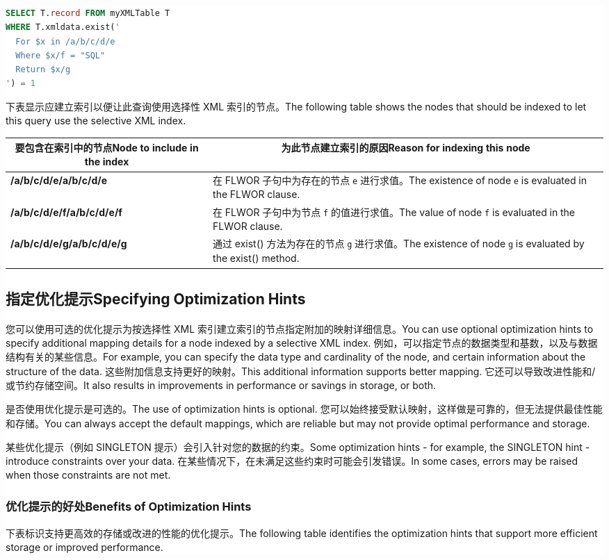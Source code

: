 ```sql  
SELECT T.record FROM myXMLTable T  
WHERE T.xmldata.exist('  
  For $x in /a/b/c/d/e  
  Where $x/f = "SQL"  
  Return $x/g  
') = 1  
```  
  
 <span data-ttu-id="ae9d3-255">下表显示应建立索引以便让此查询使用选择性 XML 索引的节点。</span><span class="sxs-lookup"><span data-stu-id="ae9d3-255">The following table shows the nodes that should be indexed to let this query use the selective XML index.</span></span>  
  
|<span data-ttu-id="ae9d3-256">要包含在索引中的节点</span><span class="sxs-lookup"><span data-stu-id="ae9d3-256">Node to include in the index</span></span>|<span data-ttu-id="ae9d3-257">为此节点建立索引的原因</span><span class="sxs-lookup"><span data-stu-id="ae9d3-257">Reason for indexing this node</span></span>|  
|----------------------------------|-----------------------------------|  
|<span data-ttu-id="ae9d3-258">**/a/b/c/d/e**</span><span class="sxs-lookup"><span data-stu-id="ae9d3-258">**/a/b/c/d/e**</span></span>|<span data-ttu-id="ae9d3-259">在 FLWOR 子句中为存在的节点 `e` 进行求值。</span><span class="sxs-lookup"><span data-stu-id="ae9d3-259">The existence of node `e` is evaluated in the FLWOR clause.</span></span>|  
|<span data-ttu-id="ae9d3-260">**/a/b/c/d/e/f**</span><span class="sxs-lookup"><span data-stu-id="ae9d3-260">**/a/b/c/d/e/f**</span></span>|<span data-ttu-id="ae9d3-261">在 FLWOR 子句中为节点 `f` 的值进行求值。</span><span class="sxs-lookup"><span data-stu-id="ae9d3-261">The value of node `f` is evaluated in the FLWOR clause.</span></span>|  
|<span data-ttu-id="ae9d3-262">**/a/b/c/d/e/g**</span><span class="sxs-lookup"><span data-stu-id="ae9d3-262">**/a/b/c/d/e/g**</span></span>|<span data-ttu-id="ae9d3-263">通过 exist() 方法为存在的节点 `g` 进行求值。</span><span class="sxs-lookup"><span data-stu-id="ae9d3-263">The existence of node `g` is evaluated by the exist() method.</span></span>|  
  

  
##  <a name="specifying-optimization-hints"></a><a name="hints"></a> <span data-ttu-id="ae9d3-264">指定优化提示</span><span class="sxs-lookup"><span data-stu-id="ae9d3-264">Specifying Optimization Hints</span></span>  
 <span data-ttu-id="ae9d3-265">您可以使用可选的优化提示为按选择性 XML 索引建立索引的节点指定附加的映射详细信息。</span><span class="sxs-lookup"><span data-stu-id="ae9d3-265">You can use optional optimization hints to specify additional mapping details for a node indexed by a selective XML index.</span></span> <span data-ttu-id="ae9d3-266">例如，可以指定节点的数据类型和基数，以及与数据结构有关的某些信息。</span><span class="sxs-lookup"><span data-stu-id="ae9d3-266">For example, you can specify the data type and cardinality of the node, and certain information about the structure of the data.</span></span> <span data-ttu-id="ae9d3-267">这些附加信息支持更好的映射。</span><span class="sxs-lookup"><span data-stu-id="ae9d3-267">This additional information supports better mapping.</span></span> <span data-ttu-id="ae9d3-268">它还可以导致改进性能和/或节约存储空间。</span><span class="sxs-lookup"><span data-stu-id="ae9d3-268">It also results in improvements in performance or savings in storage, or both.</span></span>  
  
 <span data-ttu-id="ae9d3-269">是否使用优化提示是可选的。</span><span class="sxs-lookup"><span data-stu-id="ae9d3-269">The use of optimization hints is optional.</span></span> <span data-ttu-id="ae9d3-270">您可以始终接受默认映射，这样做是可靠的，但无法提供最佳性能和存储。</span><span class="sxs-lookup"><span data-stu-id="ae9d3-270">You can always accept the default mappings, which are reliable but may not provide optimal performance and storage.</span></span>  
  
 <span data-ttu-id="ae9d3-271">某些优化提示（例如 SINGLETON 提示）会引入针对您的数据的约束。</span><span class="sxs-lookup"><span data-stu-id="ae9d3-271">Some optimization hints - for example, the SINGLETON hint - introduce constraints over your data.</span></span> <span data-ttu-id="ae9d3-272">在某些情况下，在未满足这些约束时可能会引发错误。</span><span class="sxs-lookup"><span data-stu-id="ae9d3-272">In some cases, errors may be raised when those constraints are not met.</span></span>  
  
### <a name="benefits-of-optimization-hints"></a><span data-ttu-id="ae9d3-273">优化提示的好处</span><span class="sxs-lookup"><span data-stu-id="ae9d3-273">Benefits of Optimization Hints</span></span>  
 <span data-ttu-id="ae9d3-274">下表标识支持更高效的存储或改进的性能的优化提示。</span><span class="sxs-lookup"><span data-stu-id="ae9d3-274">The following table identifies the optimization hints that support more efficient storage or improved performance.</span></span>  
  